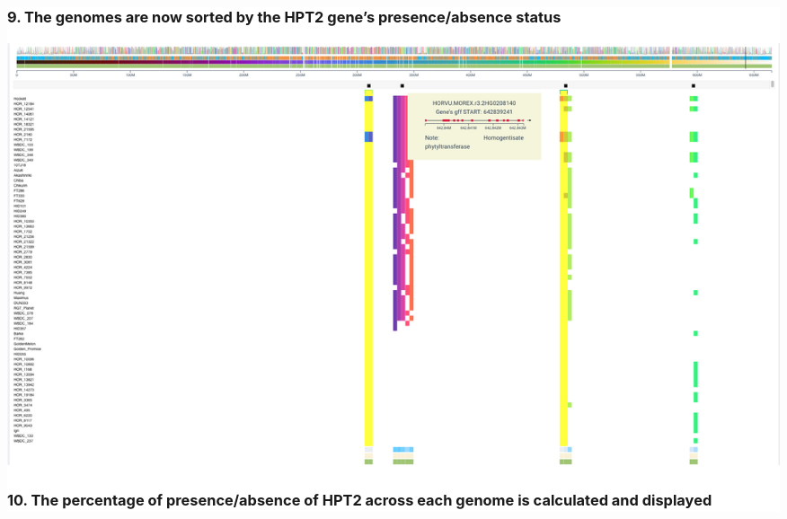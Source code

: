 ### 9. The genomes are now sorted by the HPT2 gene’s presence/absence status

<img src="img/panache/06_sorted_by_PAV.png" alt="hi" width="1200" class="inline"/>

### 10. The percentage of presence/absence of HPT2 across each genome is calculated and displayed
